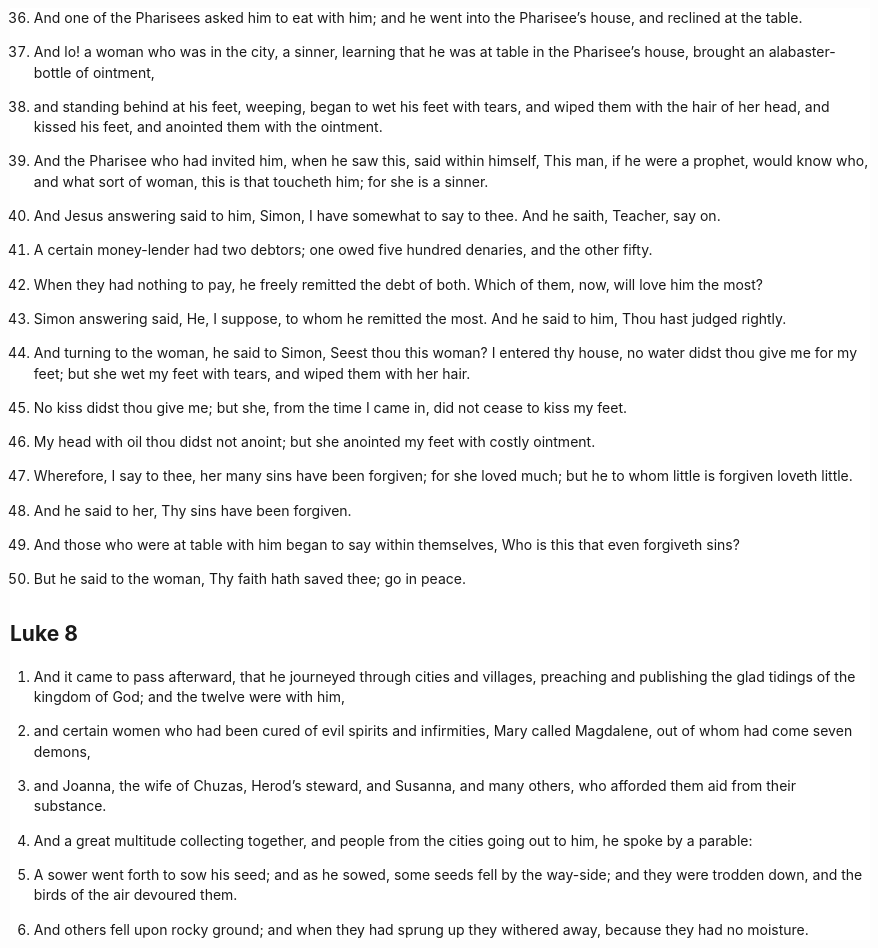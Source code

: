 36. And one of the Pharisees asked him to eat with him; and he went into the Pharisee’s house, and reclined at the table.

37. And lo! a woman who was in the city, a sinner, learning that he was at table in the Pharisee’s house, brought an alabaster-bottle of ointment,

38. and standing behind at his feet, weeping, began to wet his feet with tears, and wiped them with the hair of her head, and kissed his feet, and anointed them with the ointment.

39. And the Pharisee who had invited him, when he saw this, said within himself, This man, if he were a prophet, would know who, and what sort of woman, this is that toucheth him; for she is a sinner.

40. And Jesus answering said to him, Simon, I have somewhat to say to thee. And he saith, Teacher, say on.

41. A certain money-lender had two debtors; one owed five hundred denaries, and the other fifty.

42. When they had nothing to pay, he freely remitted the debt of both. Which of them, now, will love him the most?

43. Simon answering said, He, I suppose, to whom he remitted the most. And he said to him, Thou hast judged rightly.

44. And turning to the woman, he said to Simon, Seest thou this woman? I entered thy house, no water didst thou give me for my feet; but she wet my feet with tears, and wiped them with her hair.

45. No kiss didst thou give me; but she, from the time I came in, did not cease to kiss my feet.

46. My head with oil thou didst not anoint; but she anointed my feet with costly ointment.

47. Wherefore, I say to thee, her many sins have been forgiven; for she loved much; but he to whom little is forgiven loveth little.

48. And he said to her, Thy sins have been forgiven.

49. And those who were at table with him began to say within themselves, Who is this that even forgiveth sins?

50. But he said to the woman, Thy faith hath saved thee; go in peace.

## Luke 8

1. And it came to pass afterward, that he journeyed through cities and villages, preaching and publishing the glad tidings of the kingdom of God; and the twelve were with him,

2. and certain women who had been cured of evil spirits and infirmities, Mary called Magdalene, out of whom had come seven demons,

3. and Joanna, the wife of Chuzas, Herod’s steward, and Susanna, and many others, who afforded them aid from their substance.

4. And a great multitude collecting together, and people from the cities going out to him, he spoke by a parable:

5. A sower went forth to sow his seed; and as he sowed, some seeds fell by the way-side; and they were trodden down, and the birds of the air devoured them.

6. And others fell upon rocky ground; and when they had sprung up they withered away, because they had no moisture.
